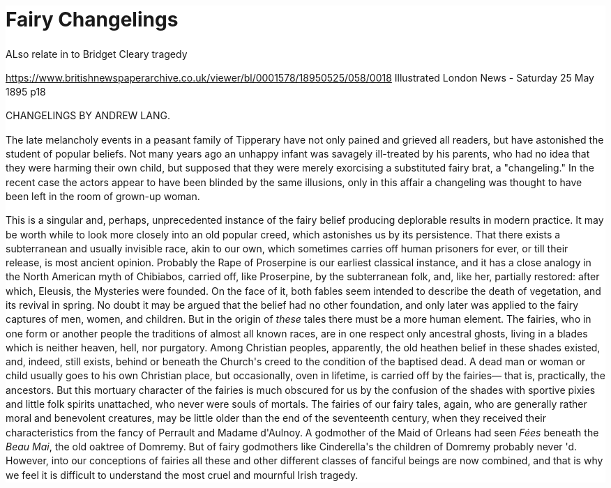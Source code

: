 # Fairy Changelings


ALso relate in to Bridget Cleary tragedy




https://www.britishnewspaperarchive.co.uk/viewer/bl/0001578/18950525/058/0018
Illustrated London News - Saturday 25 May 1895
p18

CHANGELINGS BY ANDREW LANG.

The late melancholy events in a peasant family of Tipperary have not only pained and grieved all readers, but have astonished the student of popular beliefs. Not many years ago an unhappy infant was savagely ill-treated by his parents, who had no idea that they were harming their own child, but supposed that they were merely exorcising a substituted fairy brat, a "changeling." In the recent case the actors appear to have been blinded by the same illusions, only in this affair a changeling was thought to have been left in the room of grown-up woman.

This is a singular and, perhaps, unprecedented instance of the fairy belief producing deplorable results in modern practice. It may be worth while to look more closely into an old popular creed, which astonishes us by its persistence. That there exists a subterranean and usually invisible race, akin to our own, which sometimes carries off human prisoners for ever, or till their release, is most ancient opinion. Probably the Rape of Proserpine is our earliest classical instance, and it has a close analogy in the North American myth of Chibiabos, carried off, like Proserpine, by the subterranean folk, and, like her, partially restored: after which, Eleusis, the Mysteries were founded. On the face of it, both fables seem intended to describe the death of vegetation, and its revival in spring. No doubt it may be argued that the belief had no other foundation, and only later was applied to the fairy captures of men, women, and children. But in the origin of *these* tales there must be a more human element. The fairies, who in one form or another people the traditions of almost all known races, are in one respect only ancestral ghosts, living in a blades which is neither heaven, hell, nor purgatory. Among Christian peoples, apparently, the old heathen belief in these shades existed, and, indeed, still exists, behind or beneath the Church's creed to the condition of the baptised dead. A dead man or woman or child usually goes to his own Christian place, but occasionally, oven in lifetime, is carried off by the fairies— that is, practically, the ancestors. But this mortuary character of the fairies is much obscured for us by the confusion of the shades with sportive pixies and little folk spirits unattached, who never were souls of mortals. The fairies of our fairy tales, again, who are generally rather moral and benevolent creatures, may be little older than the end of the seventeenth century, when they received their characteristics from the fancy of Perrault and Madame d'Aulnoy. A godmother of the Maid of Orleans had seen *Fées* beneath the *Beau Mai*, the old oaktree of Domremy. But of fairy godmothers like Cinderella's the children of Domremy probably never 'd. However, into our conceptions of fairies all these and other different classes of fanciful beings are now combined, and that is why we feel it is difficult to understand the most cruel and mournful Irish tragedy.
